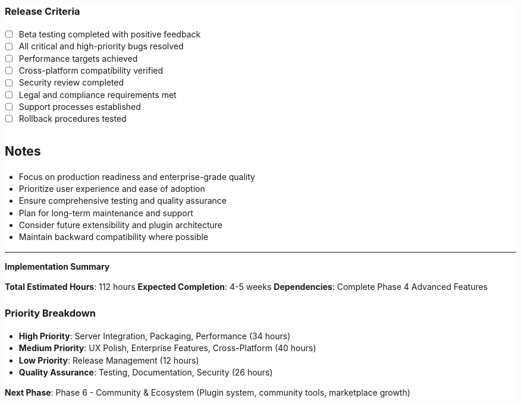 ### Release Criteria
- [ ] Beta testing completed with positive feedback
- [ ] All critical and high-priority bugs resolved
- [ ] Performance targets achieved
- [ ] Cross-platform compatibility verified
- [ ] Security review completed
- [ ] Legal and compliance requirements met
- [ ] Support processes established
- [ ] Rollback procedures tested

## Notes

- Focus on production readiness and enterprise-grade quality
- Prioritize user experience and ease of adoption
- Ensure comprehensive testing and quality assurance
- Plan for long-term maintenance and support
- Consider future extensibility and plugin architecture
- Maintain backward compatibility where possible

---

**Implementation Summary**

**Total Estimated Hours**: 112 hours
**Expected Completion**: 4-5 weeks
**Dependencies**: Complete Phase 4 Advanced Features

### Priority Breakdown
- **High Priority**: Server Integration, Packaging, Performance (34 hours)
- **Medium Priority**: UX Polish, Enterprise Features, Cross-Platform (40 hours)
- **Low Priority**: Release Management (12 hours)
- **Quality Assurance**: Testing, Documentation, Security (26 hours)

**Next Phase**: Phase 6 - Community & Ecosystem (Plugin system, community tools, marketplace growth)
